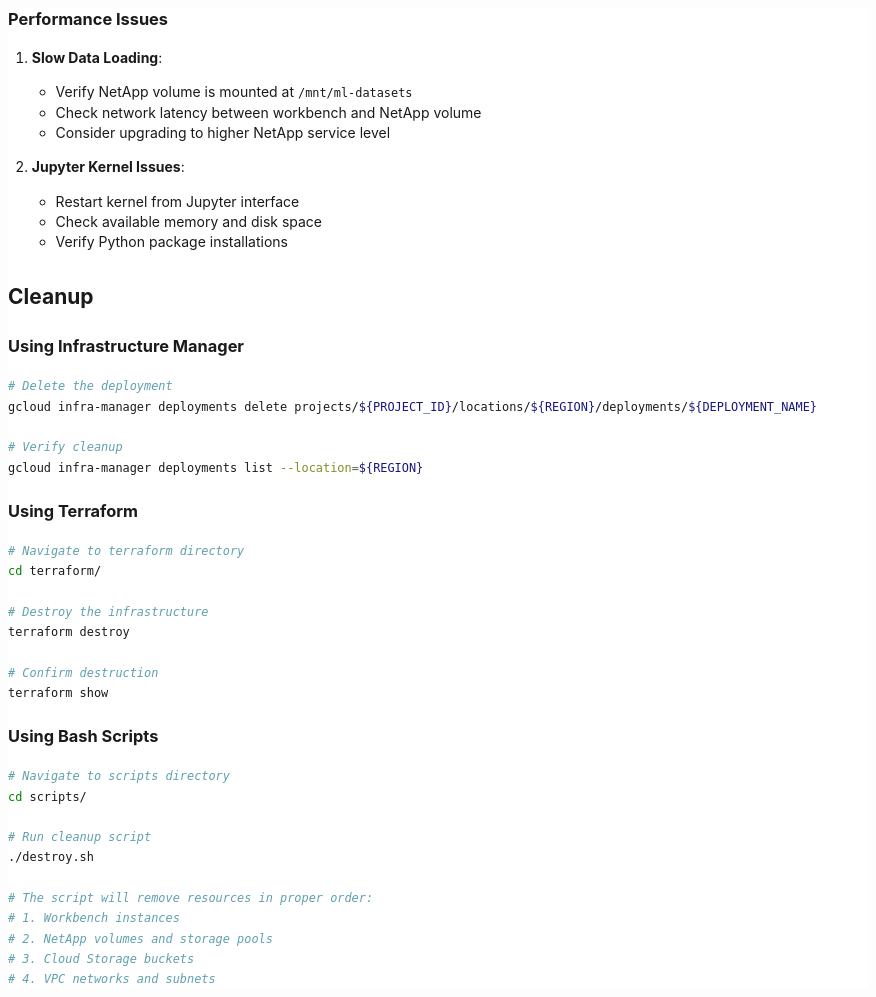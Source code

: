 ### Performance Issues

1. **Slow Data Loading**:
   - Verify NetApp volume is mounted at `/mnt/ml-datasets`
   - Check network latency between workbench and NetApp volume
   - Consider upgrading to higher NetApp service level

2. **Jupyter Kernel Issues**:
   - Restart kernel from Jupyter interface
   - Check available memory and disk space
   - Verify Python package installations

## Cleanup

### Using Infrastructure Manager

```bash
# Delete the deployment
gcloud infra-manager deployments delete projects/${PROJECT_ID}/locations/${REGION}/deployments/${DEPLOYMENT_NAME}

# Verify cleanup
gcloud infra-manager deployments list --location=${REGION}
```

### Using Terraform

```bash
# Navigate to terraform directory
cd terraform/

# Destroy the infrastructure
terraform destroy

# Confirm destruction
terraform show
```

### Using Bash Scripts

```bash
# Navigate to scripts directory
cd scripts/

# Run cleanup script
./destroy.sh

# The script will remove resources in proper order:
# 1. Workbench instances
# 2. NetApp volumes and storage pools
# 3. Cloud Storage buckets
# 4. VPC networks and subnets
```
